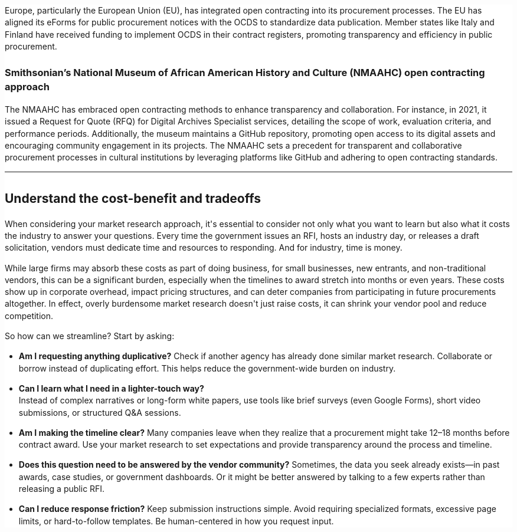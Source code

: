Europe, particularly the European Union (EU), has integrated open contracting into its procurement processes. The EU has aligned its eForms for public procurement notices with the OCDS to standardize data publication. Member states like Italy and Finland have received funding to implement OCDS in their contract registers, promoting transparency and efficiency in public procurement.​

### Smithsonian’s National Museum of African American History and Culture (NMAAHC) open contracting approach

The NMAAHC has embraced open contracting methods to enhance transparency and collaboration. For instance, in 2021, it issued a Request for Quote (RFQ) for Digital Archives Specialist services, detailing the scope of work, evaluation criteria, and performance periods. Additionally, the museum maintains a GitHub repository, promoting open access to its digital assets and encouraging community engagement in its projects. The NMAAHC sets a precedent for transparent and collaborative procurement processes in cultural institutions by leveraging platforms like GitHub and adhering to open contracting standards.

---

## Understand the cost-benefit and tradeoffs

When considering your market research approach, it's essential to consider not only what you want to learn but also what it costs the industry to answer your questions. Every time the government issues an RFI, hosts an industry day, or releases a draft solicitation, vendors must dedicate time and resources to responding. And for industry, time is money.

While large firms may absorb these costs as part of doing business, for small businesses, new entrants, and non-traditional vendors, this can be a significant burden, especially when the timelines to award stretch into months or even years. These costs show up in corporate overhead, impact pricing structures, and can deter companies from participating in future procurements altogether. In effect, overly burdensome market research doesn't just raise costs, it can shrink your vendor pool and reduce competition.

So how can we streamline? Start by asking:

* **Am I requesting anything duplicative?**
   Check if another agency has already done similar market research. Collaborate or borrow instead of duplicating effort. This helps reduce the government-wide burden on industry.

* **Can I learn what I need in a lighter-touch way?**  
   Instead of complex narratives or long-form white papers, use tools like brief surveys (even Google Forms), short video submissions, or structured Q\&A sessions.

* **Am I making the timeline clear?**
   Many companies leave when they realize that a procurement might take 12–18 months before contract award. Use your market research to set expectations and provide transparency around the process and timeline.

* **Does this question need to be answered by the vendor community?** 
   Sometimes, the data you seek already exists—in past awards, case studies, or government dashboards. Or it might be better answered by talking to a few experts rather than releasing a public RFI.

* **Can I reduce response friction?** 
   Keep submission instructions simple. Avoid requiring specialized formats, excessive page limits, or hard-to-follow templates. Be human-centered in how you request input.
